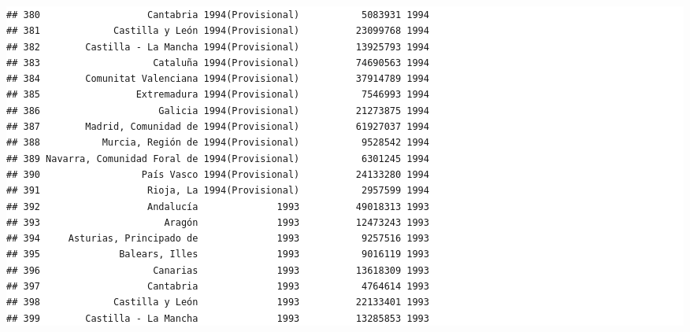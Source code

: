     ## 380                   Cantabria 1994(Provisional)           5083931 1994
    ## 381             Castilla y León 1994(Provisional)          23099768 1994
    ## 382        Castilla - La Mancha 1994(Provisional)          13925793 1994
    ## 383                    Cataluña 1994(Provisional)          74690563 1994
    ## 384        Comunitat Valenciana 1994(Provisional)          37914789 1994
    ## 385                 Extremadura 1994(Provisional)           7546993 1994
    ## 386                     Galicia 1994(Provisional)          21273875 1994
    ## 387        Madrid, Comunidad de 1994(Provisional)          61927037 1994
    ## 388           Murcia, Región de 1994(Provisional)           9528542 1994
    ## 389 Navarra, Comunidad Foral de 1994(Provisional)           6301245 1994
    ## 390                  País Vasco 1994(Provisional)          24133280 1994
    ## 391                   Rioja, La 1994(Provisional)           2957599 1994
    ## 392                   Andalucía              1993          49018313 1993
    ## 393                      Aragón              1993          12473243 1993
    ## 394     Asturias, Principado de              1993           9257516 1993
    ## 395              Balears, Illes              1993           9016119 1993
    ## 396                    Canarias              1993          13618309 1993
    ## 397                   Cantabria              1993           4764614 1993
    ## 398             Castilla y León              1993          22133401 1993
    ## 399        Castilla - La Mancha              1993          13285853 1993